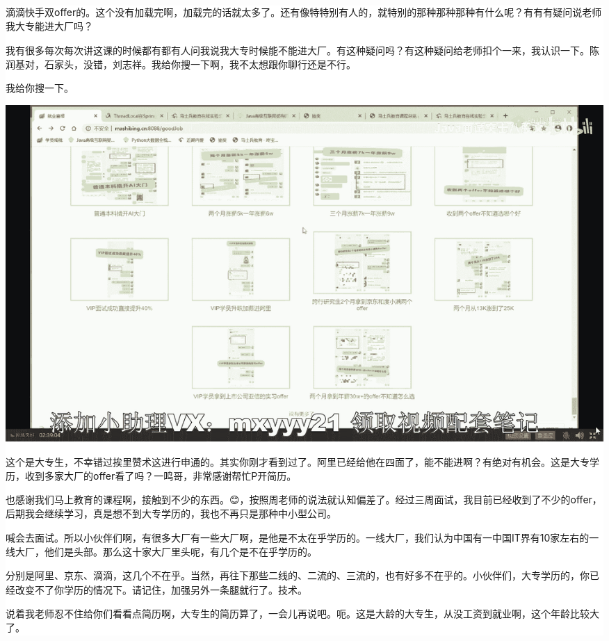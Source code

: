
滴滴快手双offer的。这个没有加载完啊，加载完的话就太多了。还有像特特别有人的，就特别的那种那种那种有什么呢？有有有疑问说老师我大专能进大厂吗？

我有很多每次每次讲这课的时候都有都有人问我说我大专时候能不能进大厂。有这种疑问吗？有这种疑问给老师扣个一来，我认识一下。陈润基对，石家头，没错，刘志祥。我给你搜一下啊，我不太想跟你聊行还是不行。

我给你搜一下。

![](img/bffb9517fb9c0be3d7d4d2088c38109c_9.png)

这个是大专生，不幸错过挨里赞术这进行申通的。其实你刚才看到过了。阿里已经给他在四面了，能不能进啊？有绝对有机会。这是大专学历，收到多家大厂的offer看了吗？一鸣哥，非常感谢帮忙P开简历。

也感谢我们马上教育的课程啊，接触到不少的东西。😊，按照周老师的说法就认知偏差了。经过三周面试，我目前已经收到了不少的offer，后期我会继续学习，真是想不到大专学历的，我也不再只是那种中小型公司。

喊会去面试。所以小伙伴们啊，有很多大厂有一些大厂啊，是他是不太在乎学历的。一线大厂，我们认为中国有一中国IT界有10家左右的一线大厂，他们是头部。那么这十家大厂里头呢，有几个是不在乎学历的。

分别是阿里、京东、滴滴，这几个不在乎。当然，再往下那些二线的、二流的、三流的，也有好多不在乎的。小伙伴们，大专学历的，你已经改变不了你学历的情况下。请记住，加强另外一条腿就行了。技术。

说着我老师忍不住给你们看看点简历啊，大专生的简历算了，一会儿再说吧。呃。这是大龄的大专生，从没工资到就业啊，这个年龄比较大了。


